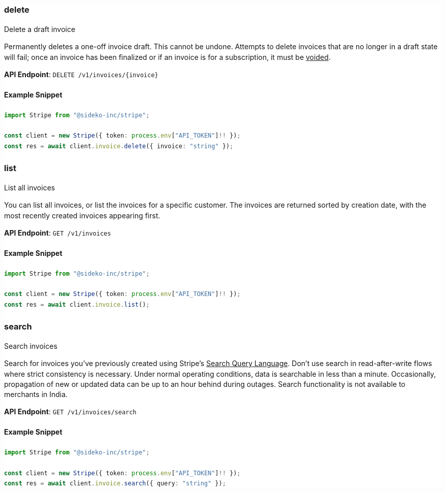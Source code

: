 
### delete <a name="delete"></a>
Delete a draft invoice

<p>Permanently deletes a one-off invoice draft. This cannot be undone. Attempts to delete invoices that are no longer in a draft state will fail; once an invoice has been finalized or if an invoice is for a subscription, it must be <a href="#void_invoice">voided</a>.</p>

**API Endpoint**: `DELETE /v1/invoices/{invoice}`

#### Example Snippet

```typescript
import Stripe from "@sideko-inc/stripe";

const client = new Stripe({ token: process.env["API_TOKEN"]!! });
const res = await client.invoice.delete({ invoice: "string" });
```

### list <a name="list"></a>
List all invoices

<p>You can list all invoices, or list the invoices for a specific customer. The invoices are returned sorted by creation date, with the most recently created invoices appearing first.</p>

**API Endpoint**: `GET /v1/invoices`

#### Example Snippet

```typescript
import Stripe from "@sideko-inc/stripe";

const client = new Stripe({ token: process.env["API_TOKEN"]!! });
const res = await client.invoice.list();
```

### search <a name="search"></a>
Search invoices

<p>Search for invoices you’ve previously created using Stripe’s <a href="/docs/search#search-query-language">Search Query Language</a>.
Don’t use search in read-after-write flows where strict consistency is necessary. Under normal operating
conditions, data is searchable in less than a minute. Occasionally, propagation of new or updated data can be up
to an hour behind during outages. Search functionality is not available to merchants in India.</p>

**API Endpoint**: `GET /v1/invoices/search`

#### Example Snippet

```typescript
import Stripe from "@sideko-inc/stripe";

const client = new Stripe({ token: process.env["API_TOKEN"]!! });
const res = await client.invoice.search({ query: "string" });
```
